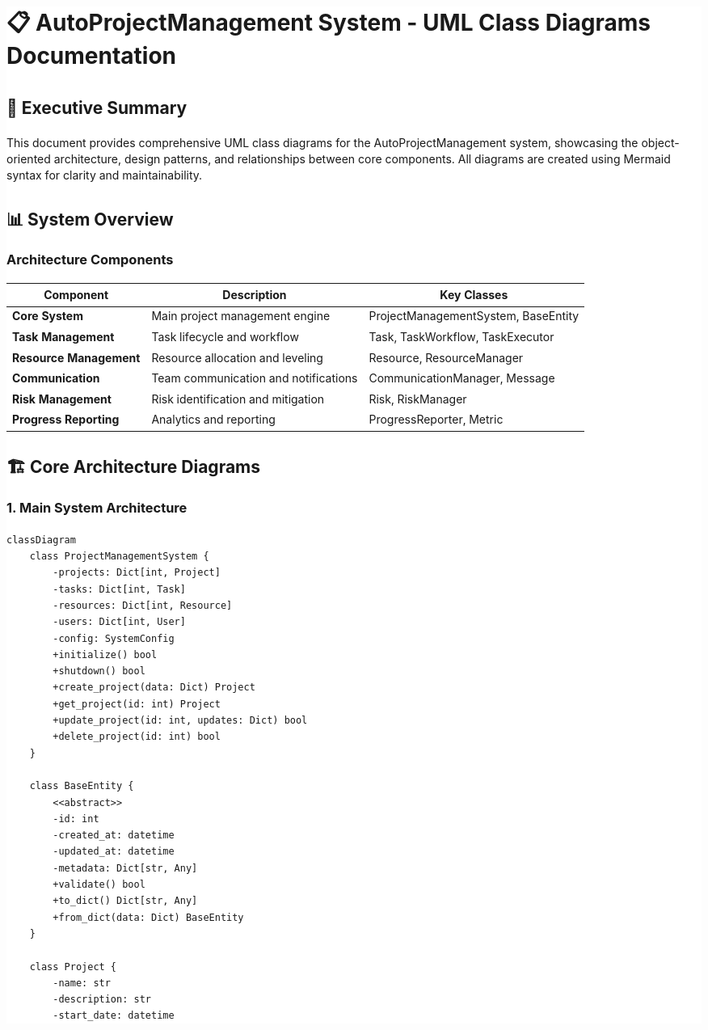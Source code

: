 # 📋 AutoProjectManagement System - UML Class Diagrams Documentation

## 🎯 Executive Summary

This document provides comprehensive UML class diagrams for the AutoProjectManagement system, showcasing the object-oriented architecture, design patterns, and relationships between core components. All diagrams are created using Mermaid syntax for clarity and maintainability.

## 📊 System Overview

### Architecture Components

| Component | Description | Key Classes |
|-----------|-------------|-------------|
| **Core System** | Main project management engine | ProjectManagementSystem, BaseEntity |
| **Task Management** | Task lifecycle and workflow | Task, TaskWorkflow, TaskExecutor |
| **Resource Management** | Resource allocation and leveling | Resource, ResourceManager |
| **Communication** | Team communication and notifications | CommunicationManager, Message |
| **Risk Management** | Risk identification and mitigation | Risk, RiskManager |
| **Progress Reporting** | Analytics and reporting | ProgressReporter, Metric |

## 🏗️ Core Architecture Diagrams

### 1. Main System Architecture

```mermaid
classDiagram
    class ProjectManagementSystem {
        -projects: Dict[int, Project]
        -tasks: Dict[int, Task]
        -resources: Dict[int, Resource]
        -users: Dict[int, User]
        -config: SystemConfig
        +initialize() bool
        +shutdown() bool
        +create_project(data: Dict) Project
        +get_project(id: int) Project
        +update_project(id: int, updates: Dict) bool
        +delete_project(id: int) bool
    }

    class BaseEntity {
        <<abstract>>
        -id: int
        -created_at: datetime
        -updated_at: datetime
        -metadata: Dict[str, Any]
        +validate() bool
        +to_dict() Dict[str, Any]
        +from_dict(data: Dict) BaseEntity
    }

    class Project {
        -name: str
        -description: str
        -start_date: datetime
```